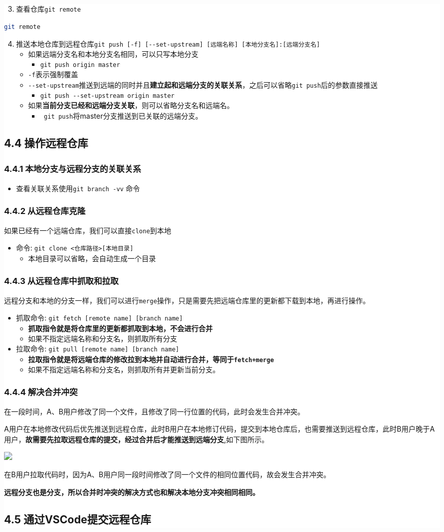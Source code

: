 3. 查看仓库`git remote`

```bash
git remote
```

4. 推送本地仓库到远程仓库`git push [-f] [--set-upstream] [远端名称] [本地分支名]:[远端分支名]`
   - 如果远端分支名和本地分支名相同，可以只写本地分支
     - `git push origin master`
   - `-f`表示强制覆盖
   - `--set-upstream`推送到远端的同时并且**建立起和远端分支的关联关系**，之后可以省略`git push`后的参数直接推送
     - `git push --set-upstream origin master`
   - 如果**当前分支已经和远端分支关联**，则可以省略分支名和远端名。
     - ` git push`将master分支推送到已关联的远端分支。

## 4.4 操作远程仓库

### 4.4.1 本地分支与远程分支的关联关系

- 查看关联关系使用`git branch -vv` 命令

### 4.4.2 从远程仓库克隆

如果已经有一个远端仓库，我们可以直接`clone`到本地

- 命令: `git clone <仓库路径>[本地目录]`
  - 本地目录可以省略，会自动生成一个目录

### 4.4.3 从远程仓库中抓取和拉取

远程分支和本地的分支一样，我们可以进行`merge`操作，只是需要先把远端仓库里的更新都下载到本地，再进行操作。

- 抓取命令: `git fetch [remote name] [branch name]`
  - **抓取指令就是将仓库里的更新都抓取到本地，不会进行合并**
  - 如果不指定远端名称和分支名，则抓取所有分支
- 拉取命令: `git pull [remote name] [branch name]`
  - **拉取指令就是将远端仓库的修改拉到本地并自动进行合并，等同于`fetch+merge`**
  - 如果不指定远端名称和分支名，则抓取所有并更新当前分支。

### 4.4.4 解决合并冲突

在一段时间，A、B用户修改了同一个文件，且修改了同一行位置的代码，此时会发生合并冲突。

A用户在本地修改代码后优先推送到远程仓库，此时B用户在本地修订代码，提交到本地仓库后，也需要推送到远程仓库，此时B用户晚于A用户，**故需要先拉取远程仓库的提交，经过合并后才能推送到远端分支**,如下图所示。

![](https://picgo-img-repo.oss-cn-beijing.aliyuncs.com/img/4420d82e1f1c2d5defc10bcd1ed58b6b.png)

在B用户拉取代码时，因为A、B用户同一段时间修改了同一个文件的相同位置代码，故会发生合并冲突。

**远程分支也是分支，所以合并时冲突的解决方式也和解决本地分支冲突相同相同。**

## 4.5 通过VSCode提交远程仓库
